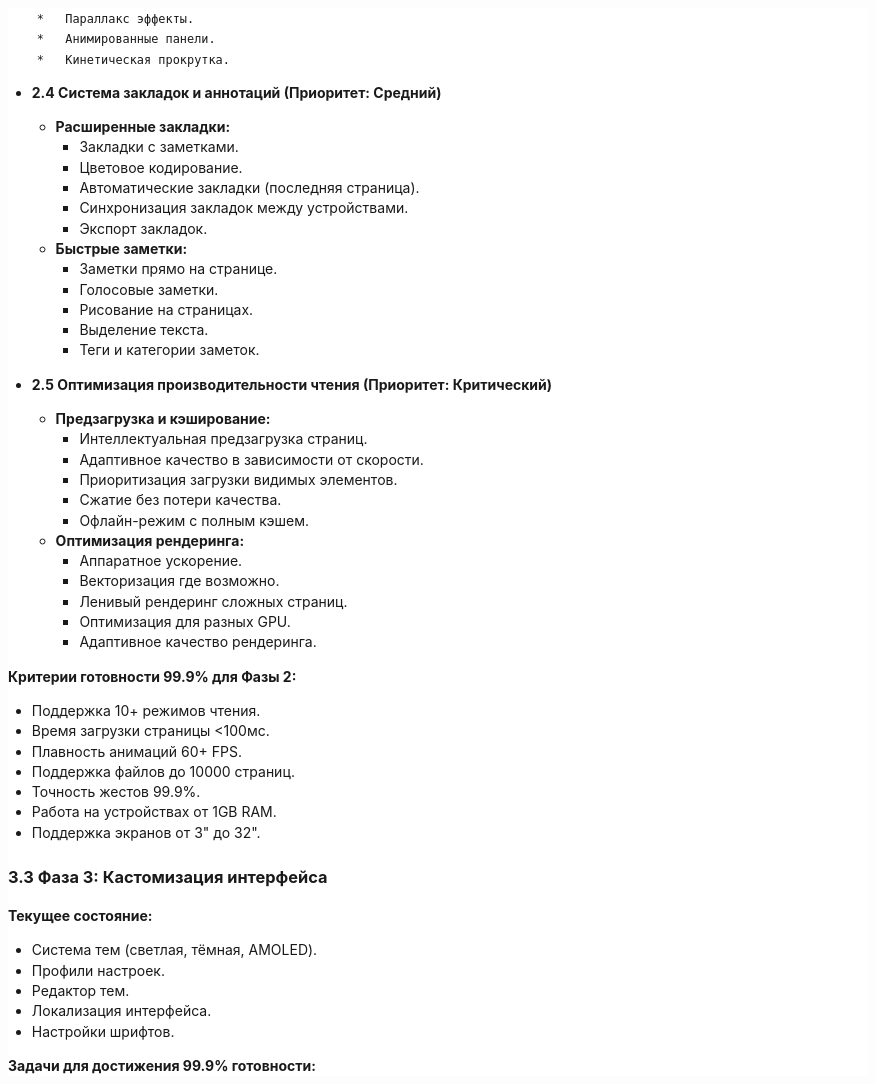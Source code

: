         *   Параллакс эффекты.
        *   Анимированные панели.
        *   Кинетическая прокрутка.

*   **2.4 Система закладок и аннотаций (Приоритет: Средний)**
    *   **Расширенные закладки:**
        *   Закладки с заметками.
        *   Цветовое кодирование.
        *   Автоматические закладки (последняя страница).
        *   Синхронизация закладок между устройствами.
        *   Экспорт закладок.
    *   **Быстрые заметки:**
        *   Заметки прямо на странице.
        *   Голосовые заметки.
        *   Рисование на страницах.
        *   Выделение текста.
        *   Теги и категории заметок.

*   **2.5 Оптимизация производительности чтения (Приоритет: Критический)**
    *   **Предзагрузка и кэширование:**
        *   Интеллектуальная предзагрузка страниц.
        *   Адаптивное качество в зависимости от скорости.
        *   Приоритизация загрузки видимых элементов.
        *   Сжатие без потери качества.
        *   Офлайн-режим с полным кэшем.
    *   **Оптимизация рендеринга:**
        *   Аппаратное ускорение.
        *   Векторизация где возможно.
        *   Ленивый рендеринг сложных страниц.
        *   Оптимизация для разных GPU.
        *   Адаптивное качество рендеринга.

**Критерии готовности 99.9% для Фазы 2:**

*   Поддержка 10+ режимов чтения.
*   Время загрузки страницы <100мс.
*   Плавность анимаций 60+ FPS.
*   Поддержка файлов до 10000 страниц.
*   Точность жестов 99.9%.
*   Работа на устройствах от 1GB RAM.
*   Поддержка экранов от 3" до 32".

### 3.3 Фаза 3: Кастомизация интерфейса

**Текущее состояние:**

*   Система тем (светлая, тёмная, AMOLED).
*   Профили настроек.
*   Редактор тем.
*   Локализация интерфейса.
*   Настройки шрифтов.

**Задачи для достижения 99.9% готовности:**
